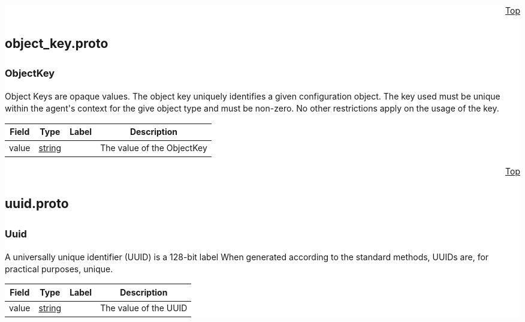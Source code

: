 

 



<a name="object_key-proto"></a>
<p align="right"><a href="#top">Top</a></p>

## object_key.proto



<a name="opi_api-common-v1-ObjectKey"></a>

### ObjectKey
Object Keys are opaque values. The object key uniquely
identifies a given configuration object. The key used must be unique within
the agent&#39;s context for the give object type and must be non-zero. No other
restrictions apply on the usage of the key.


| Field | Type | Label | Description |
| ----- | ---- | ----- | ----------- |
| value | [string](#string) |  | The value of the ObjectKey |





 

 

 

 



<a name="uuid-proto"></a>
<p align="right"><a href="#top">Top</a></p>

## uuid.proto



<a name="opi_api-common-v1-Uuid"></a>

### Uuid
A universally unique identifier (UUID) is a 128-bit label
When generated according to the standard methods, UUIDs are, for practical purposes, unique.


| Field | Type | Label | Description |
| ----- | ---- | ----- | ----------- |
| value | [string](#string) |  | The value of the UUID |





 

 
